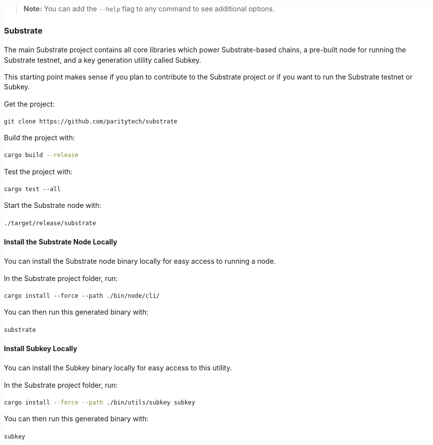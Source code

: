 > **Note:** You can add the `--help` flag to any command to see additional options.

### Substrate

The main Substrate project contains all core libraries which power Substrate-based chains, a pre-built node for running the Substrate testnet, and a key generation utility called Subkey.

This starting point makes sense if you plan to contribute to the Substrate project or if you want to run the Substrate testnet or Subkey.

Get the project:

```
git clone https://github.com/paritytech/substrate
```

Build the project with:

```bash
cargo build --release
```

Test the project with:

```
cargo test --all
```

Start the Substrate node with:

```bash
./target/release/substrate
```

#### Install the Substrate Node Locally

You can install the Substrate node binary locally for easy access to running a node.

In the Substrate project folder, run:

```
cargo install --force --path ./bin/node/cli/
```

You can then run this generated binary with:

```bash
substrate
```

#### Install Subkey Locally

You can install the Subkey binary locally for easy access to this utility.

In the Substrate project folder, run:

```bash
cargo install --force --path ./bin/utils/subkey subkey
```

You can then run this generated binary with:

```bash
subkey
```
